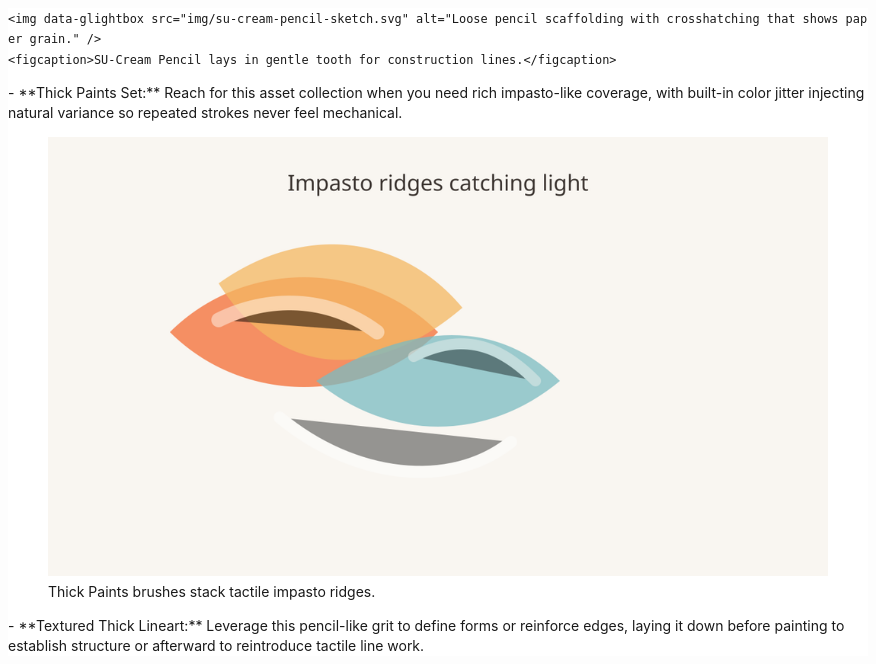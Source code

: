     <img data-glightbox src="img/su-cream-pencil-sketch.svg" alt="Loose pencil scaffolding with crosshatching that shows paper grain." />
    <figcaption>SU-Cream Pencil lays in gentle tooth for construction lines.</figcaption>
  </figure>
- **Thick Paints Set:** Reach for this asset collection when you need rich impasto-like coverage, with built-in color jitter injecting natural variance so repeated strokes never feel mechanical.  
  <figure>
    <img data-glightbox src="img/thick-paints-impasto.svg" alt="Layered paint blobs with highlights representing impasto build-up." />
    <figcaption>Thick Paints brushes stack tactile impasto ridges.</figcaption>
  </figure>
- **Textured Thick Lineart:** Leverage this pencil-like grit to define forms or reinforce edges, laying it down before painting to establish structure or afterward to reintroduce tactile line work.  
  <figure>